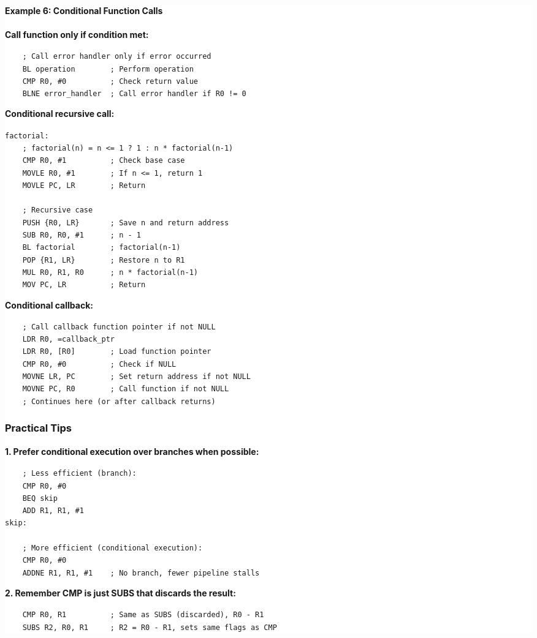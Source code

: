 #### Example 6: Conditional Function Calls

**Call function only if condition met:**
```arm
    ; Call error handler only if error occurred
    BL operation        ; Perform operation
    CMP R0, #0          ; Check return value
    BLNE error_handler  ; Call error handler if R0 != 0
```

**Conditional recursive call:**
```arm
factorial:
    ; factorial(n) = n <= 1 ? 1 : n * factorial(n-1)
    CMP R0, #1          ; Check base case
    MOVLE R0, #1        ; If n <= 1, return 1
    MOVLE PC, LR        ; Return

    ; Recursive case
    PUSH {R0, LR}       ; Save n and return address
    SUB R0, R0, #1      ; n - 1
    BL factorial        ; factorial(n-1)
    POP {R1, LR}        ; Restore n to R1
    MUL R0, R1, R0      ; n * factorial(n-1)
    MOV PC, LR          ; Return
```

**Conditional callback:**
```arm
    ; Call callback function pointer if not NULL
    LDR R0, =callback_ptr
    LDR R0, [R0]        ; Load function pointer
    CMP R0, #0          ; Check if NULL
    MOVNE LR, PC        ; Set return address if not NULL
    MOVNE PC, R0        ; Call function if not NULL
    ; Continues here (or after callback returns)
```

### Practical Tips

**1. Prefer conditional execution over branches when possible:**
```arm
    ; Less efficient (branch):
    CMP R0, #0
    BEQ skip
    ADD R1, R1, #1
skip:

    ; More efficient (conditional execution):
    CMP R0, #0
    ADDNE R1, R1, #1    ; No branch, fewer pipeline stalls
```

**2. Remember CMP is just SUBS that discards the result:**
```arm
    CMP R0, R1          ; Same as SUBS (discarded), R0 - R1
    SUBS R2, R0, R1     ; R2 = R0 - R1, sets same flags as CMP
```
